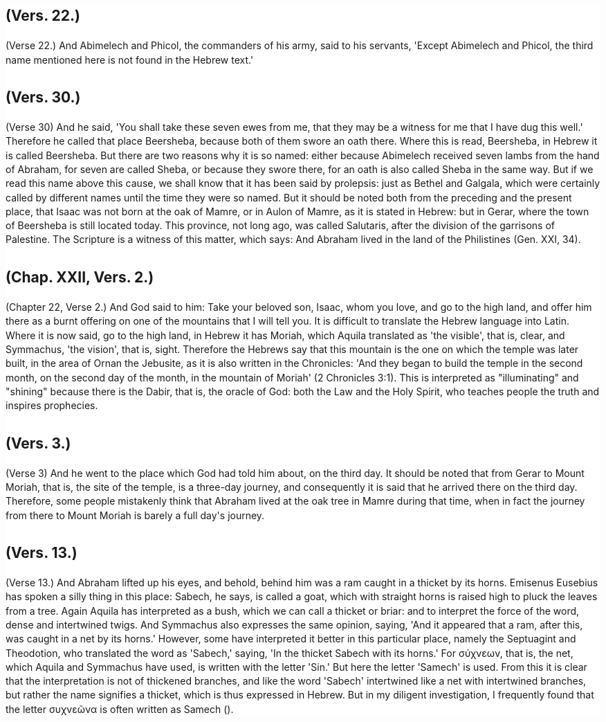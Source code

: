 <h2 id='tocuniq102'>(Vers. 22.)</h2>

(Verse 22.) And Abimelech and Phicol, the commanders of his army, said to his servants, 'Except Abimelech and Phicol, the third name mentioned here is not found in the Hebrew text.'

<h2 id='tocuniq103'>(Vers. 30.)</h2>

(Verse 30) And he said, 'You shall take these seven ewes from me, that they may be a witness for me that I have dug this well.' Therefore he called that place Beersheba, because both of them swore an oath there. Where this is read, Beersheba, in Hebrew it is called Beersheba. But there are two reasons why it is so named: either because Abimelech received seven lambs from the hand of Abraham, for seven are called Sheba, or because they swore there, for an oath is also called Sheba in the same way. But if we read this name above this cause, we shall know that it has been said by prolepsis: just as Bethel and Galgala, which were certainly called by different names until the time they were so named. But it should be noted both from the preceding and the present place, that Isaac was not born at the oak of Mamre, or in Aulon of Mamre, as it is stated in Hebrew: but in Gerar, where the town of Beersheba is still located today. This province, not long ago, was called Salutaris, after the division of the garrisons of Palestine. The Scripture is a witness of this matter, which says: And Abraham lived in the land of the Philistines (Gen. XXI, 34).

<h2 id='tocuniq104'>(Chap. XXII, Vers. 2.)</h2>

(Chapter 22, Verse 2.) And God said to him: Take your beloved son, Isaac, whom you love, and go to the high land, and offer him there as a burnt offering on one of the mountains that I will tell you. It is difficult to translate the Hebrew language into Latin. Where it is now said, go to the high land, in Hebrew it has Moriah, which Aquila translated as 'the visible', that is, clear, and Symmachus, 'the vision', that is, sight. Therefore the Hebrews say that this mountain is the one on which the temple was later built, in the area of Ornan the Jebusite, as it is also written in the Chronicles: 'And they began to build the temple in the second month, on the second day of the month, in the mountain of Moriah' (2 Chronicles 3:1). This is interpreted as "illuminating" and "shining" because there is the Dabir, that is, the oracle of God: both the Law and the Holy Spirit, who teaches people the truth and inspires prophecies.


<h2 id='tocuniq105'>(Vers. 3.)</h2>

(Verse 3) And he went to the place which God had told him about, on the third day. It should be noted that from Gerar to Mount Moriah, that is, the site of the temple, is a three-day journey, and consequently it is said that he arrived there on the third day. Therefore, some people mistakenly think that Abraham lived at the oak tree in Mamre during that time, when in fact the journey from there to Mount Moriah is barely a full day's journey.

<h2 id='tocuniq106'>(Vers. 13.)</h2>

(Verse 13.) And Abraham lifted up his eyes, and behold, behind him was a ram caught in a thicket by its horns. Emisenus Eusebius has spoken a silly thing in this place: Sabech, he says, is called a goat, which with straight horns is raised high to pluck the leaves from a tree. Again Aquila has interpreted as a bush, which we can call a thicket or briar: and to interpret the force of the word, dense and intertwined twigs. And Symmachus also expresses the same opinion, saying, 'And it appeared that a ram, after this, was caught in a net by its horns.' However, some have interpreted it better in this particular place, namely the Septuagint and Theodotion, who translated the word as 'Sabech,' saying, 'In the thicket Sabech with its horns.' For σύχνεων, that is, the net, which Aquila and Symmachus have used, is written with the letter 'Sin.' But here the letter 'Samech' is used. From this it is clear that the interpretation is not of thickened branches, and like the word 'Sabech' intertwined like a net with intertwined branches, but rather the name signifies a thicket, which is thus expressed in Hebrew. But in my diligent investigation, I frequently found that the letter συχνεῶνα is often written as Samech ().

